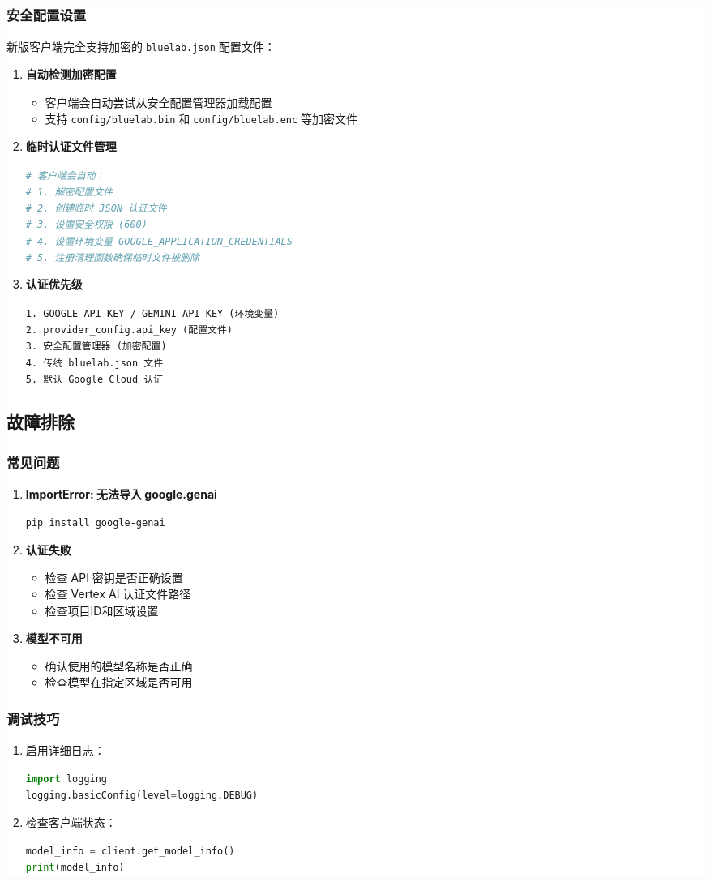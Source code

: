 ### 安全配置设置

新版客户端完全支持加密的 `bluelab.json` 配置文件：

1. **自动检测加密配置**
   - 客户端会自动尝试从安全配置管理器加载配置
   - 支持 `config/bluelab.bin` 和 `config/bluelab.enc` 等加密文件

2. **临时认证文件管理**
   ```python
   # 客户端会自动：
   # 1. 解密配置文件
   # 2. 创建临时 JSON 认证文件
   # 3. 设置安全权限 (600)
   # 4. 设置环境变量 GOOGLE_APPLICATION_CREDENTIALS
   # 5. 注册清理函数确保临时文件被删除
   ```

3. **认证优先级**
   ```
   1. GOOGLE_API_KEY / GEMINI_API_KEY (环境变量)
   2. provider_config.api_key (配置文件)
   3. 安全配置管理器 (加密配置)
   4. 传统 bluelab.json 文件
   5. 默认 Google Cloud 认证
   ```

## 故障排除

### 常见问题

1. **ImportError: 无法导入 google.genai**
   ```bash
   pip install google-genai
   ```

2. **认证失败**
   - 检查 API 密钥是否正确设置
   - 检查 Vertex AI 认证文件路径
   - 检查项目ID和区域设置

3. **模型不可用**
   - 确认使用的模型名称是否正确
   - 检查模型在指定区域是否可用

### 调试技巧

1. 启用详细日志：
   ```python
   import logging
   logging.basicConfig(level=logging.DEBUG)
   ```

2. 检查客户端状态：
   ```python
   model_info = client.get_model_info()
   print(model_info)
   ```
